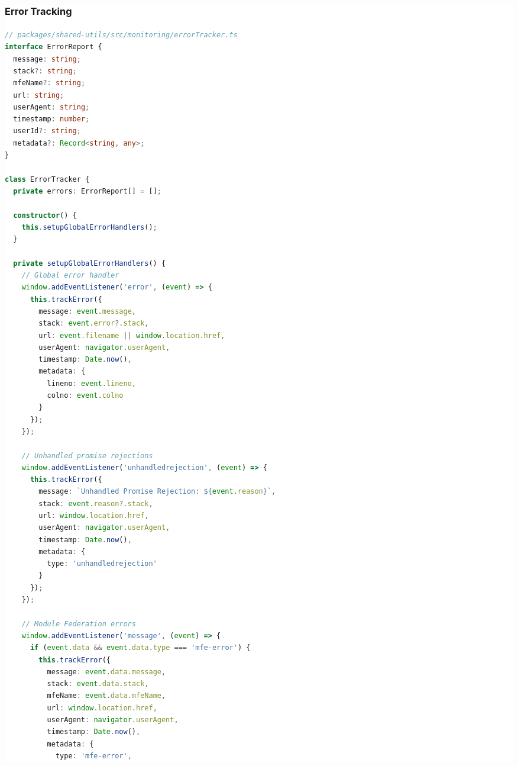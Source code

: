 ### Error Tracking
```typescript
// packages/shared-utils/src/monitoring/errorTracker.ts
interface ErrorReport {
  message: string;
  stack?: string;
  mfeName?: string;
  url: string;
  userAgent: string;
  timestamp: number;
  userId?: string;
  metadata?: Record<string, any>;
}

class ErrorTracker {
  private errors: ErrorReport[] = [];
  
  constructor() {
    this.setupGlobalErrorHandlers();
  }
  
  private setupGlobalErrorHandlers() {
    // Global error handler
    window.addEventListener('error', (event) => {
      this.trackError({
        message: event.message,
        stack: event.error?.stack,
        url: event.filename || window.location.href,
        userAgent: navigator.userAgent,
        timestamp: Date.now(),
        metadata: {
          lineno: event.lineno,
          colno: event.colno
        }
      });
    });
    
    // Unhandled promise rejections
    window.addEventListener('unhandledrejection', (event) => {
      this.trackError({
        message: `Unhandled Promise Rejection: ${event.reason}`,
        stack: event.reason?.stack,
        url: window.location.href,
        userAgent: navigator.userAgent,
        timestamp: Date.now(),
        metadata: {
          type: 'unhandledrejection'
        }
      });
    });
    
    // Module Federation errors
    window.addEventListener('message', (event) => {
      if (event.data && event.data.type === 'mfe-error') {
        this.trackError({
          message: event.data.message,
          stack: event.data.stack,
          mfeName: event.data.mfeName,
          url: window.location.href,
          userAgent: navigator.userAgent,
          timestamp: Date.now(),
          metadata: {
            type: 'mfe-error',
```